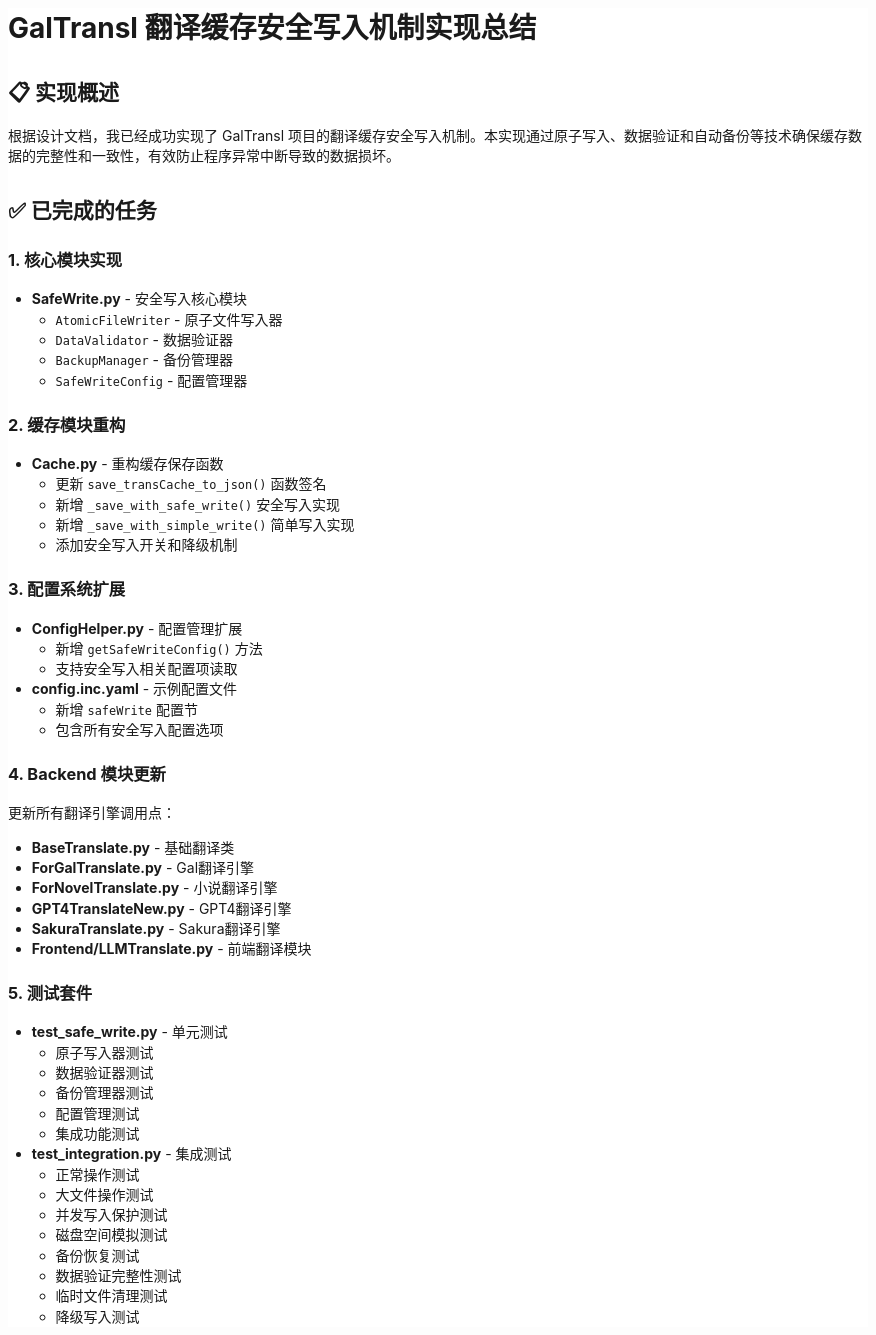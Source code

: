 # GalTransl 翻译缓存安全写入机制实现总结

## 📋 实现概述

根据设计文档，我已经成功实现了 GalTransl 项目的翻译缓存安全写入机制。本实现通过原子写入、数据验证和自动备份等技术确保缓存数据的完整性和一致性，有效防止程序异常中断导致的数据损坏。

## ✅ 已完成的任务

### 1. 核心模块实现
- **SafeWrite.py** - 安全写入核心模块
  - `AtomicFileWriter` - 原子文件写入器
  - `DataValidator` - 数据验证器  
  - `BackupManager` - 备份管理器
  - `SafeWriteConfig` - 配置管理器

### 2. 缓存模块重构
- **Cache.py** - 重构缓存保存函数
  - 更新 `save_transCache_to_json()` 函数签名
  - 新增 `_save_with_safe_write()` 安全写入实现
  - 新增 `_save_with_simple_write()` 简单写入实现
  - 添加安全写入开关和降级机制

### 3. 配置系统扩展
- **ConfigHelper.py** - 配置管理扩展
  - 新增 `getSafeWriteConfig()` 方法
  - 支持安全写入相关配置项读取
- **config.inc.yaml** - 示例配置文件
  - 新增 `safeWrite` 配置节
  - 包含所有安全写入配置选项

### 4. Backend 模块更新
更新所有翻译引擎调用点：
- **BaseTranslate.py** - 基础翻译类
- **ForGalTranslate.py** - Gal翻译引擎
- **ForNovelTranslate.py** - 小说翻译引擎
- **GPT4TranslateNew.py** - GPT4翻译引擎
- **SakuraTranslate.py** - Sakura翻译引擎
- **Frontend/LLMTranslate.py** - 前端翻译模块

### 5. 测试套件
- **test_safe_write.py** - 单元测试
  - 原子写入器测试
  - 数据验证器测试
  - 备份管理器测试
  - 配置管理测试
  - 集成功能测试
- **test_integration.py** - 集成测试
  - 正常操作测试
  - 大文件操作测试
  - 并发写入保护测试
  - 磁盘空间模拟测试
  - 备份恢复测试
  - 数据验证完整性测试
  - 临时文件清理测试
  - 降级写入测试
